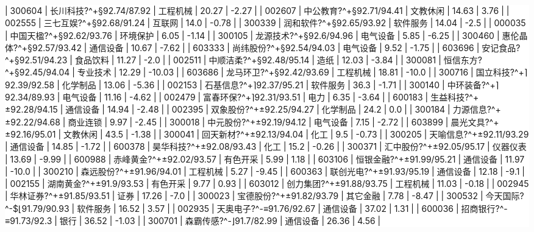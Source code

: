 | 300604 | 长川科技?^+§92.74/87.92  |  工程机械  |   20.27   | -2.27  |
| 002607 | 中公教育?^+§92.71/94.41  |  文教休闲  |   14.63   |  3.76  |
| 002555 | 三七互娱?^+§92.68/91.24  |   互联网   |    14.0   | -0.78  |
| 300339 | 润和软件?^+§92.65/93.92  |  软件服务  |   14.04   |  -2.5  |
| 000035 | 中国天楹?^+§92.62/93.76  |  环境保护  |    6.05   | -1.14  |
| 300105 |  龙源技术?^+§92.6/94.96  |  电气设备  |    5.85   | -6.25  |
| 300460 | 惠伦晶体?^+§92.57/93.42  |  通信设备  |   10.67   | -7.62  |
| 603333 | 尚纬股份?^+§92.54/94.03  |  电气设备  |    9.52   | -1.75  |
| 603696 | 安记食品?^+§92.51/94.23  |  食品饮料  |   11.27   |  -2.0  |
| 002511 | 中顺洁柔?^+§92.48/95.14  |    造纸    |   12.03   | -3.84  |
| 300081 | 恒信东方?^+§92.45/94.04  |  专业技术  |   12.29   | -10.03 |
| 603686 | 龙马环卫?^+§92.42/93.69  |  工程机械  |   18.81   | -10.0  |
| 300716 | 国立科技?^+⌉92.39/92.58  |  化学制品  |   13.06   | -5.36  |
| 002153 | 石基信息?^+⌉92.37/95.21  |  软件服务  |    36.3   | -1.71  |
| 300140 | 中环装备?^+⌉92.34/89.93  |  电气设备  |   11.16   | -4.62  |
| 002479 | 富春环保?^+⌉92.31/93.51  |    电力    |    6.35   | -3.64  |
| 600183 | 生益科技?^+±92.28/94.15  |  通信设备  |   14.94   | -2.48  |
| 002395 | 双象股份?^+±92.25/94.27  |  化学制品  |    24.2   |  0.0   |
| 300184 | 力源信息?^+±92.22/94.68  |  商业连锁  |    9.97   | -2.45  |
| 300018 | 中元股份?^+±92.19/94.12  |  电气设备  |    7.15   | -2.72  |
| 603899 | 晨光文具?^+±92.16/95.01  |  文教休闲  |    43.5   | -1.38  |
| 300041 | 回天新材?^+±92.13/94.04  |    化工    |    9.5    | -0.73  |
| 300205 | 天喻信息?^+±92.11/93.29  |  通信设备  |   14.85   | -1.72  |
| 600378 | 昊华科技?^+±92.08/93.43  |    化工    |    15.2   | -0.26  |
| 300371 | 汇中股份?^+±92.05/95.17  |  仪器仪表  |   13.69   | -9.99  |
| 600988 | 赤峰黄金?^+±92.02/93.57  |  有色开采  |    5.99   |  1.18  |
| 603106 | 恒银金融?^+±91.99/95.21  |  通信设备  |   11.97   | -10.0  |
| 300210 | 森远股份?^+±91.96/94.01  |  工程机械  |    5.27   | -9.45  |
| 600363 | 联创光电?^+±91.93/95.19  |  通信设备  |   12.18   |  -9.1  |
| 002155 |  湖南黄金?^+±91.9/93.53  |  有色开采  |    9.77   |  0.93  |
| 603012 | 创力集团?^+±91.88/93.75  |  工程机械  |   11.03   | -0.18  |
| 002945 | 华林证券?^+±91.85/93.51  |    证券    |   17.26   |  -7.0  |
| 300023 | 宝德股份?^+±91.82/93.79  |  其它金融  |    7.78   | -8.47  |
| 300532 | 今天国际?^-$⌊91.79/90.93 |  软件服务  |   16.52   |  3.57  |
| 002935 | 天奥电子?^-≡91.76/92.67  |  通信设备  |   37.02   |  1.31  |
| 600036 |  招商银行?^-≡91.73/92.3  |    银行    |   36.52   | -1.03  |
| 300701 |  森霸传感?^-⌋91.7/82.99  |  通信设备  |   26.36   |  4.56  |